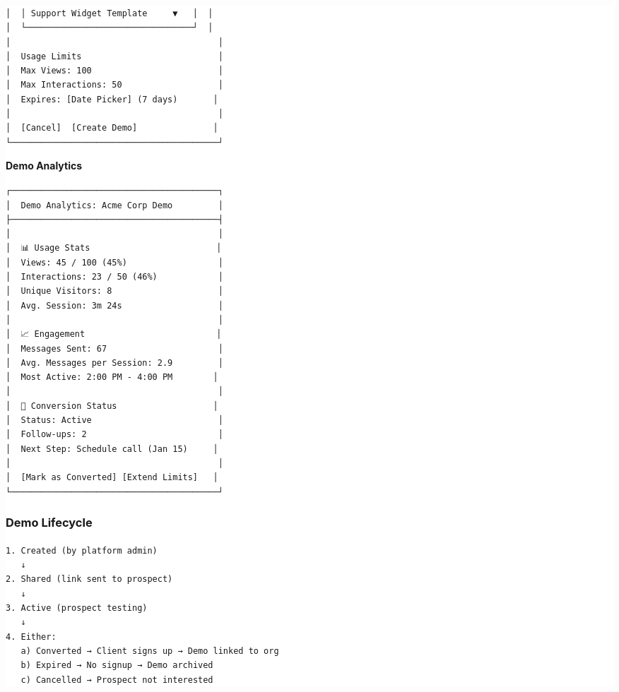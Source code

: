 ```
│  │ Support Widget Template     ▼   │  │
│  └─────────────────────────────────┘  │
│                                         │
│  Usage Limits                           │
│  Max Views: 100                         │
│  Max Interactions: 50                   │
│  Expires: [Date Picker] (7 days)       │
│                                         │
│  [Cancel]  [Create Demo]               │
└─────────────────────────────────────────┘
```

**Demo Analytics**

```
┌─────────────────────────────────────────┐
│  Demo Analytics: Acme Corp Demo         │
├─────────────────────────────────────────┤
│                                         │
│  📊 Usage Stats                         │
│  Views: 45 / 100 (45%)                  │
│  Interactions: 23 / 50 (46%)            │
│  Unique Visitors: 8                     │
│  Avg. Session: 3m 24s                   │
│                                         │
│  📈 Engagement                          │
│  Messages Sent: 67                      │
│  Avg. Messages per Session: 2.9         │
│  Most Active: 2:00 PM - 4:00 PM        │
│                                         │
│  🎯 Conversion Status                   │
│  Status: Active                         │
│  Follow-ups: 2                          │
│  Next Step: Schedule call (Jan 15)     │
│                                         │
│  [Mark as Converted] [Extend Limits]   │
└─────────────────────────────────────────┘
```

### Demo Lifecycle

```
1. Created (by platform admin)
   ↓
2. Shared (link sent to prospect)
   ↓
3. Active (prospect testing)
   ↓
4. Either:
   a) Converted → Client signs up → Demo linked to org
   b) Expired → No signup → Demo archived
   c) Cancelled → Prospect not interested
```
